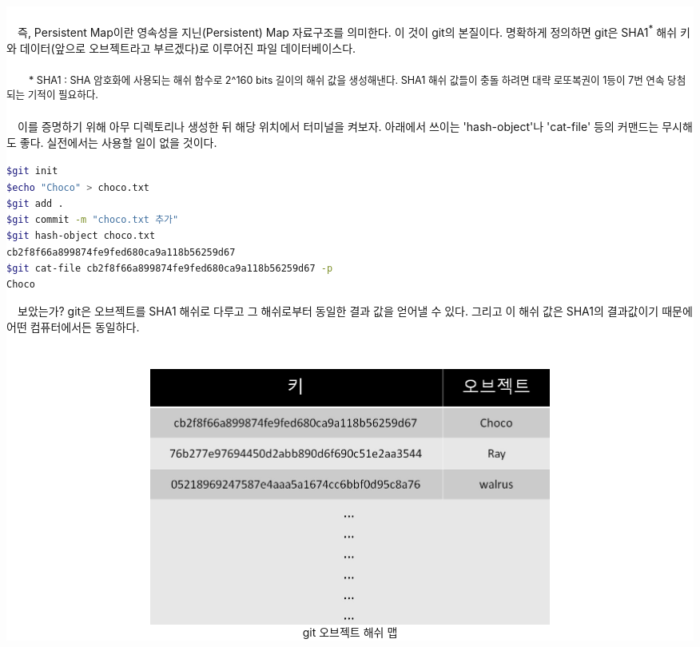 <br/>
<div style="text-indent :1rem">즉, Persistent Map이란 영속성을 지닌(Persistent) Map 자료구조를 의미한다. 이 것이 git의 본질이다. 명확하게 정의하면 git은 SHA1<sup>*</sup> 해쉬 키와 데이터(앞으로 오브젝트라고 부르겠다)로 이루어진 파일 데이터베이스다.</div>

<br/>
<div style="text-indent :2rem; font-size : 0.9rem">* SHA1 : SHA 암호화에 사용되는 해쉬 함수로 2^160 bits 길이의 해쉬 값을 생성해낸다. SHA1 해쉬 값들이 충돌 하려면 대략 로또복권이 1등이 7번 연속 당첨되는 기적이 필요하다.</div>
<br/>
<div style="text-indent :1rem">이를 증명하기 위해 아무 디렉토리나 생성한 뒤 해당 위치에서 터미널을 켜보자. 아래에서 쓰이는  'hash-object'나 'cat-file' 등의 커맨드는 무시해도 좋다. 실전에서는 사용할 일이 없을 것이다.</div>

```bash
$git init
$echo "Choco" > choco.txt
$git add .
$git commit -m "choco.txt 추가"
$git hash-object choco.txt
cb2f8f66a899874fe9fed680ca9a118b56259d67
$git cat-file cb2f8f66a899874fe9fed680ca9a118b56259d67 -p
Choco
```

<div style="text-indent :1rem">보았는가? git은 오브젝트를 SHA1 해쉬로 다루고 그 해쉬로부터 동일한 결과 값을 얻어낼 수 있다. 그리고 이 해쉬 값은 SHA1의 결과값이기 때문에 어떤 컴퓨터에서든 동일하다.</div>

<img style="margin-top : 3rem; margin-left: auto; margin-right : auto; width : 500px; display : block" src="images/persistentmap.jpg"/>
<div style="margin-bottom : 3rem;  text-align : center">git 오브젝트 해쉬 맵</div>
